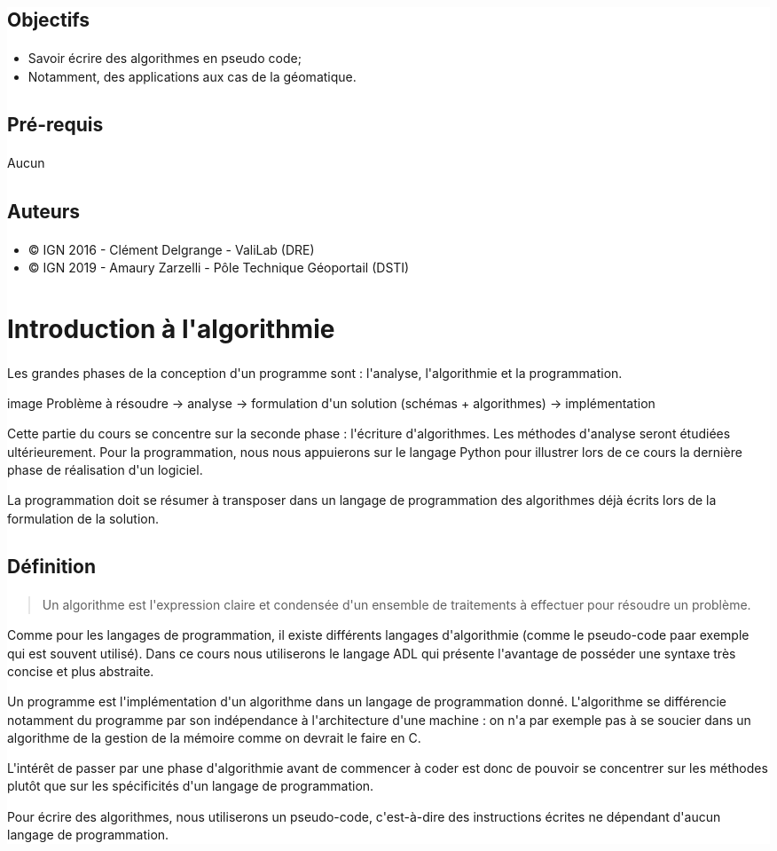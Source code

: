 ## Objectifs ##

* Savoir écrire des algorithmes en pseudo code;
* Notamment, des applications aux cas de la géomatique.


## Pré-requis ##

Aucun


## Auteurs ##

* © IGN 2016 - Clément Delgrange - ValiLab (DRE)
* © IGN 2019 - Amaury Zarzelli - Pôle Technique Géoportail (DSTI)



# Introduction à l'algorithmie #

Les grandes phases de la conception d'un programme sont : l'analyse, l'algorithmie et la programmation.

image Problème à résoudre -> analyse -> formulation d'un solution (schémas + algorithmes) -> implémentation

Cette partie du cours se concentre sur la seconde phase : l'écriture d'algorithmes. Les méthodes d'analyse seront étudiées ultérieurement. Pour la programmation, nous nous appuierons sur le langage Python pour illustrer lors de ce cours la dernière phase de réalisation d'un logiciel.

La programmation doit se résumer à transposer dans un langage de programmation des algorithmes déjà écrits lors de la formulation de la solution.


## Définition ##

> Un algorithme est l'expression claire et condensée d'un ensemble de traitements à effectuer pour résoudre un problème.

Comme pour les langages de programmation, il existe différents langages d'algorithmie (comme le pseudo-code paar exemple qui est souvent utilisé). Dans ce cours nous utiliserons le langage ADL qui présente l'avantage de posséder une syntaxe très concise et plus abstraite.

Un programme est l'implémentation d'un algorithme dans un langage de programmation donné. L'algorithme se différencie notamment du programme par son indépendance à l'architecture d'une machine : on n'a par exemple pas à se soucier dans un algorithme de la gestion de la mémoire comme on devrait le faire en C.

L'intérêt de passer par une phase d'algorithmie avant de commencer à coder est donc de pouvoir se concentrer sur les méthodes plutôt que sur les spécificités d'un langage de programmation.

Pour écrire des algorithmes, nous utiliserons un pseudo-code, c'est-à-dire des instructions écrites ne dépendant d'aucun langage de programmation.

